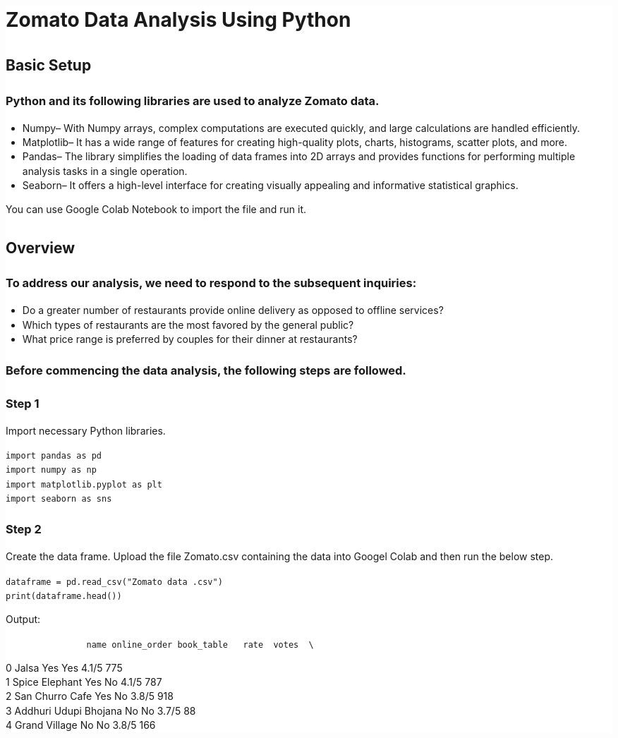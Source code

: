 # Zomato Data Analysis Using Python

## Basic Setup
### Python and its following libraries are used to analyze Zomato data.

- Numpy– With Numpy arrays, complex computations are executed quickly, and large calculations are handled efficiently.
- Matplotlib– It has a wide range of features for creating high-quality plots, charts, histograms, scatter plots, and more.
- Pandas– The library simplifies the loading of data frames into 2D arrays and provides functions for performing multiple analysis tasks in a single operation.
- Seaborn– It offers a high-level interface for creating visually appealing and informative statistical graphics. 

You can use Google Colab Notebook to import the file and run it.

## Overview

### To address our analysis, we need to respond to the subsequent inquiries:

- Do a greater number of restaurants provide online delivery as opposed to offline services?
- Which types of restaurants are the most favored by the general public?
- What price range is preferred by couples for their dinner at restaurants?

### Before commencing the data analysis, the following steps are followed.

### Step 1
Import necessary Python libraries.
```
import pandas as pd
import numpy as np
import matplotlib.pyplot as plt
import seaborn as sns
```
### Step 2
Create the data frame.
Upload the file Zomato.csv containing the data into Googel Colab and then run the below step.
```
dataframe = pd.read_csv("Zomato data .csv")
print(dataframe.head())
```
Output:

                    name online_order book_table   rate  votes  \
0                  Jalsa          Yes        Yes  4.1/5    775   
1         Spice Elephant          Yes         No  4.1/5    787   
2        San Churro Cafe          Yes         No  3.8/5    918   
3  Addhuri Udupi Bhojana           No         No  3.7/5     88   
4          Grand Village           No         No  3.8/5    166   
